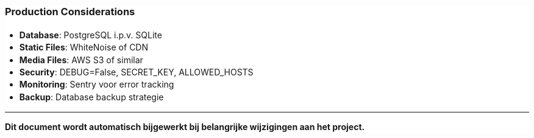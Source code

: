 ### **Production Considerations**
- **Database**: PostgreSQL i.p.v. SQLite
- **Static Files**: WhiteNoise of CDN
- **Media Files**: AWS S3 of similar
- **Security**: DEBUG=False, SECRET_KEY, ALLOWED_HOSTS
- **Monitoring**: Sentry voor error tracking
- **Backup**: Database backup strategie

---

**Dit document wordt automatisch bijgewerkt bij belangrijke wijzigingen aan het project.**
